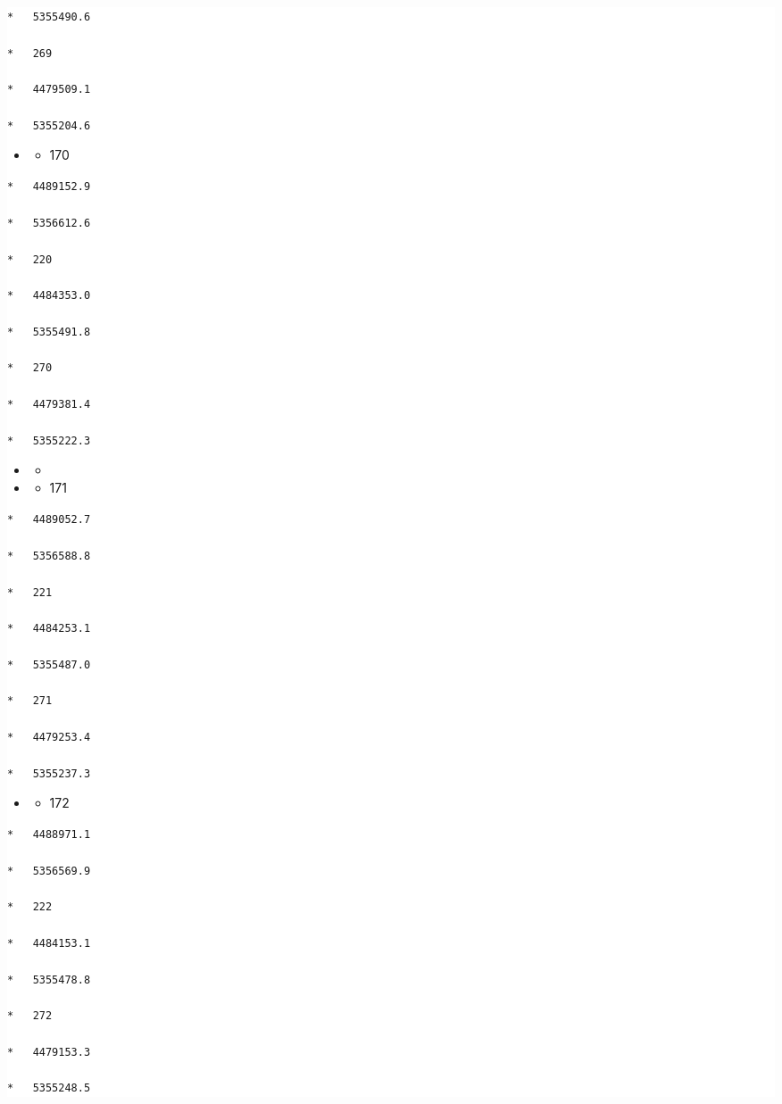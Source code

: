     *   5355490.6

    *   269

    *   4479509.1

    *   5355204.6


*    *   170

    *   4489152.9

    *   5356612.6

    *   220

    *   4484353.0

    *   5355491.8

    *   270

    *   4479381.4

    *   5355222.3


*    *

*    *   171

    *   4489052.7

    *   5356588.8

    *   221

    *   4484253.1

    *   5355487.0

    *   271

    *   4479253.4

    *   5355237.3


*    *   172

    *   4488971.1

    *   5356569.9

    *   222

    *   4484153.1

    *   5355478.8

    *   272

    *   4479153.3

    *   5355248.5
